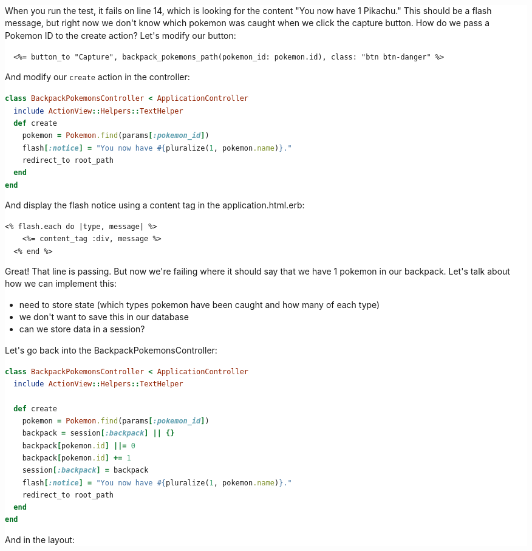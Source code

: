When you run the test, it fails on line 14, which is looking for the content "You now have 1 Pikachu." This should be a flash message, but right now we don't know which pokemon was caught when we click the capture button. How do we pass a Pokemon ID to the create action? Let's modify our button:

```erb
  <%= button_to "Capture", backpack_pokemons_path(pokemon_id: pokemon.id), class: "btn btn-danger" %>
```

And modify our `create` action in the controller:

```ruby
class BackpackPokemonsController < ApplicationController
  include ActionView::Helpers::TextHelper
  def create
    pokemon = Pokemon.find(params[:pokemon_id])
    flash[:notice] = "You now have #{pluralize(1, pokemon.name)}."
    redirect_to root_path
  end
end
```

And display the flash notice using a content tag in the application.html.erb:

```erb
<% flash.each do |type, message| %>
    <%= content_tag :div, message %>
  <% end %>
```

Great! That line is passing. But now we're failing where it should say that we have 1 pokemon in our backpack. Let's talk about how we can implement this:

* need to store state (which types pokemon have been caught and how many of each type)
* we don't want to save this in our database
* can we store data in a session?


Let's go back into the BackpackPokemonsController:

```ruby
class BackpackPokemonsController < ApplicationController
  include ActionView::Helpers::TextHelper

  def create
    pokemon = Pokemon.find(params[:pokemon_id])
    backpack = session[:backpack] || {}
    backpack[pokemon.id] ||= 0
    backpack[pokemon.id] += 1
    session[:backpack] = backpack
    flash[:notice] = "You now have #{pluralize(1, pokemon.name)}."
    redirect_to root_path
  end
end
```

And in the layout:
